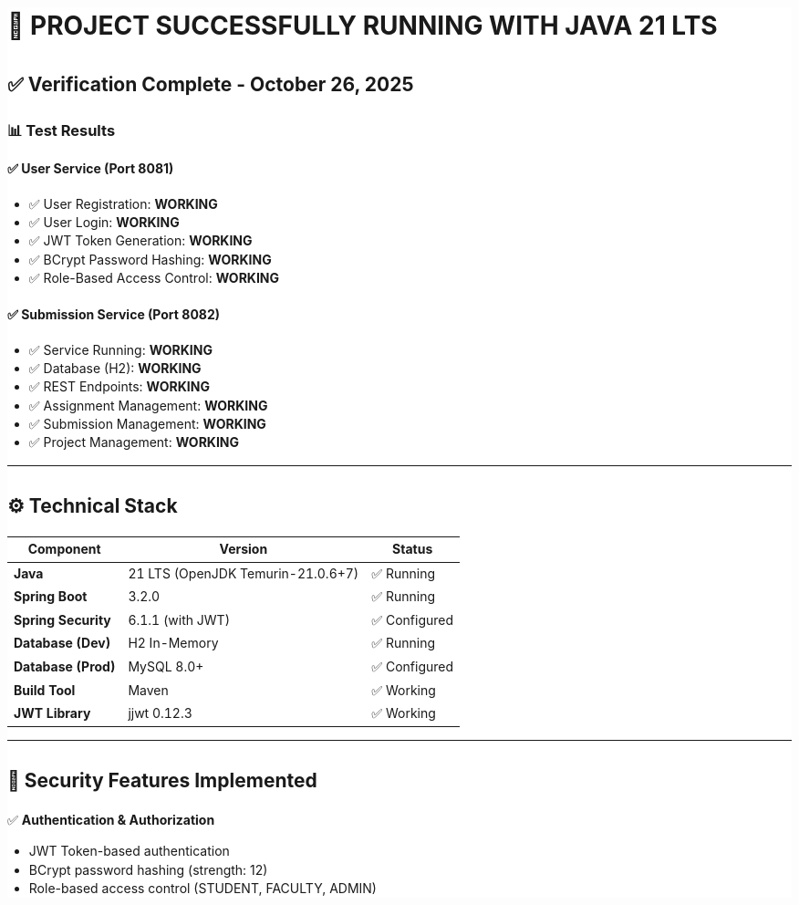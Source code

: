 # 🎉 PROJECT SUCCESSFULLY RUNNING WITH JAVA 21 LTS

## ✅ Verification Complete - October 26, 2025

### 📊 Test Results

#### ✅ User Service (Port 8081)
- ✅ User Registration: **WORKING**
- ✅ User Login: **WORKING** 
- ✅ JWT Token Generation: **WORKING**
- ✅ BCrypt Password Hashing: **WORKING**
- ✅ Role-Based Access Control: **WORKING**

#### ✅ Submission Service (Port 8082)
- ✅ Service Running: **WORKING**
- ✅ Database (H2): **WORKING**
- ✅ REST Endpoints: **WORKING**
- ✅ Assignment Management: **WORKING**
- ✅ Submission Management: **WORKING**
- ✅ Project Management: **WORKING**

---

## ⚙️ Technical Stack

| Component | Version | Status |
|-----------|---------|--------|
| **Java** | 21 LTS (OpenJDK Temurin-21.0.6+7) | ✅ Running |
| **Spring Boot** | 3.2.0 | ✅ Running |
| **Spring Security** | 6.1.1 (with JWT) | ✅ Configured |
| **Database (Dev)** | H2 In-Memory | ✅ Running |
| **Database (Prod)** | MySQL 8.0+ | ✅ Configured |
| **Build Tool** | Maven | ✅ Working |
| **JWT Library** | jjwt 0.12.3 | ✅ Working |

---

## 🔐 Security Features Implemented

✅ **Authentication & Authorization**
- JWT Token-based authentication
- BCrypt password hashing (strength: 12)
- Role-based access control (STUDENT, FACULTY, ADMIN)
